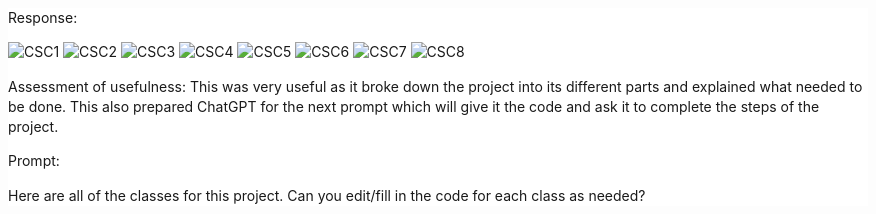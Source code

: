 Response:

<img width="780" height="696" alt="CSC1" src="https://github.com/user-attachments/assets/3b7ef162-5663-48b5-a3fb-18f69ebbfee1" />
<img width="762" height="626" alt="CSC2" src="https://github.com/user-attachments/assets/8e455b6a-dcac-47d4-ae7d-1ab04ce3895e" />
<img width="759" height="553" alt="CSC3" src="https://github.com/user-attachments/assets/73a16020-3b5e-4f2e-835e-0605a8bb59a5" />
<img width="791" height="702" alt="CSC4" src="https://github.com/user-attachments/assets/01db68db-6325-4278-8bfa-5eb72df9072f" />
<img width="780" height="552" alt="CSC5" src="https://github.com/user-attachments/assets/956b06be-a99f-4e54-a5c3-a14486eeca92" />
<img width="775" height="729" alt="CSC6" src="https://github.com/user-attachments/assets/6e9f2920-a0dc-4227-899c-925605a320a8" />
<img width="784" height="529" alt="CSC7" src="https://github.com/user-attachments/assets/cc9c96e1-ffe0-4e8e-832a-0610c72b543e" />
<img width="772" height="428" alt="CSC8" src="https://github.com/user-attachments/assets/45b84a93-9d78-41d9-a378-4cfb5e57d105" />


Assessment of usefulness:
This was very useful as it broke down the project into its different parts and explained what needed to be done. This also prepared ChatGPT for the next prompt which will give it the code and ask it to complete the steps of the project.


Prompt:

Here are all of the classes for this project. Can you edit/fill in the code for each class as needed?
